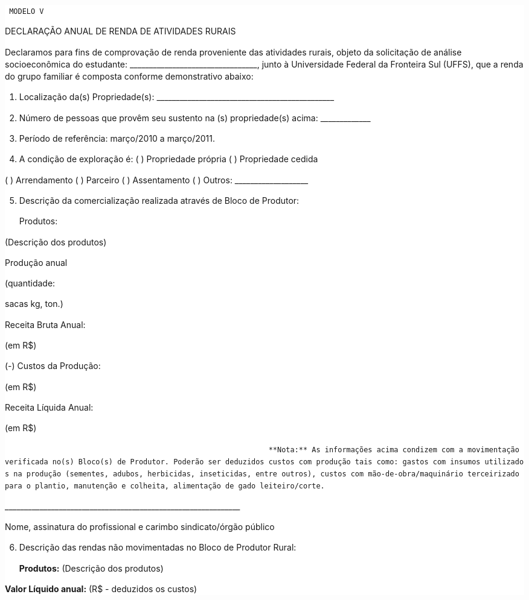 
  

  

     MODELO V

 DECLARAÇÃO ANUAL DE RENDA DE ATIVIDADES RURAIS

 Declaramos para fins de comprovação de renda proveniente das atividades rurais, objeto da solicitação de análise socioeconômica do estudante: \_\_\_\_\_\_\_\_\_\_\_\_\_\_\_\_\_\_\_\_\_\_\_\_\_\_\_\_\_\_\_\_\_, junto à Universidade Federal da Fronteira Sul (UFFS), que a renda do grupo familiar é composta conforme demonstrativo abaixo:

 1) Localização da(s) Propriedade(s): \_\_\_\_\_\_\_\_\_\_\_\_\_\_\_\_\_\_\_\_\_\_\_\_\_\_\_\_\_\_\_\_\_\_\_\_\_\_\_\_\_\_\_\_\_\_

 2) Número de pessoas que provêm seu sustento na (s) propriedade(s) acima: \_\_\_\_\_\_\_\_\_\_\_\_\_

 3) Período de referência: março/2010 a março/2011.

 4) A condição de exploração é: ( ) Propriedade própria ( ) Propriedade cedida

 ( ) Arrendamento ( ) Parceiro ( ) Assentamento ( ) Outros: \_\_\_\_\_\_\_\_\_\_\_\_\_\_\_\_\_\_\_

 5) Descrição da comercialização realizada através de Bloco de Produtor:

     Produtos:

 (Descrição dos produtos)

   Produção anual

 (quantidade:

 sacas kg, ton.)

   Receita Bruta Anual:

  (em R$)

   (-) Custos da Produção:

 (em R$)

   Receita Líquida Anual:

 (em R$)

                                                                 **Nota:** As informações acima condizem com a movimentação verificada no(s) Bloco(s) de Produtor. Poderão ser deduzidos custos com produção tais como: gastos com insumos utilizados na produção (sementes, adubos, herbicidas, inseticidas, entre outros), custos com mão-de-obra/maquinário terceirizado para o plantio, manutenção e colheita, alimentação de gado leiteiro/corte.

 \_\_\_\_\_\_\_\_\_\_\_\_\_\_\_\_\_\_\_\_\_\_\_\_\_\_\_\_\_\_\_\_\_\_\_\_\_\_\_\_\_\_\_\_\_\_\_\_\_\_\_\_\_\_\_\_\_\_\_\_\_

 Nome, assinatura do profissional e carimbo sindicato/órgão público

 6) Descrição das rendas não movimentadas no Bloco de Produtor Rural:

     **Produtos:** (Descrição dos produtos)

   **Valor Líquido anual:** (R$ - deduzidos os custos)

